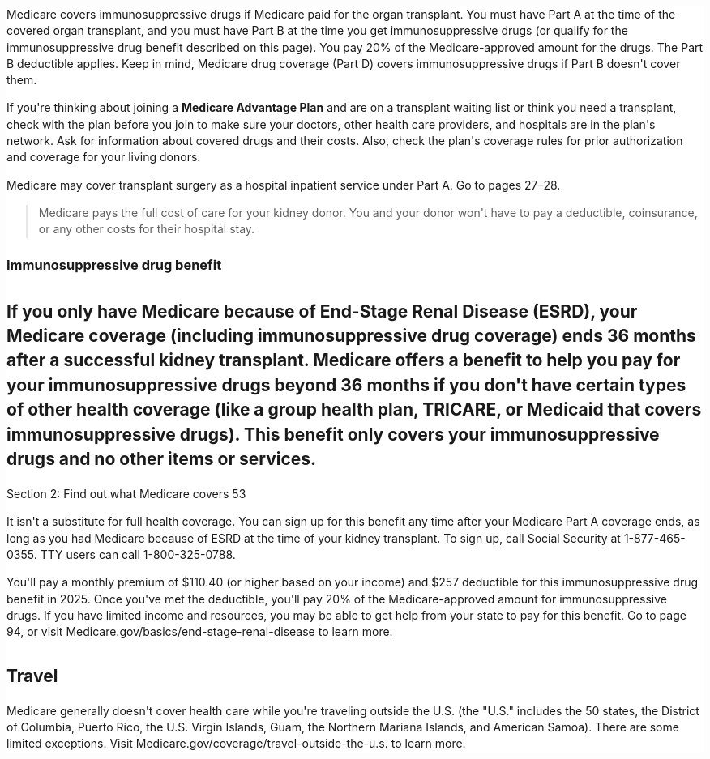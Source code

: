 Medicare covers immunosuppressive drugs if Medicare paid for the organ 
transplant. You must have Part A at the time of the covered organ transplant, 
and you must have Part B at the time you get immunosuppressive drugs 
(or qualify for the immunosuppressive drug benefit described on this page). 
You pay 20% of the Medicare-approved amount for the drugs. The Part B 
deductible applies. Keep in mind, Medicare drug coverage (Part D) covers 
immunosuppressive drugs if Part B doesn't cover them.

If you're thinking about joining a **Medicare Advantage Plan** and are on a 
transplant waiting list or think you need a transplant, check with the plan 
before you join to make sure your doctors, other health care providers, and 
hospitals are in the plan's network. Ask for information about covered drugs 
and their costs. Also, check the plan's coverage rules for prior authorization 
and coverage for your living donors.

Medicare may cover transplant surgery as a hospital inpatient service under 
Part A. Go to pages 27–28.

> Medicare pays the full cost of care for your kidney donor. You and your 
> donor won't have to pay a deductible, coinsurance, or any other costs for 
> their hospital stay.

### Immunosuppressive drug benefit

If you only have Medicare because of End-Stage Renal Disease (ESRD), your 
Medicare coverage (including immunosuppressive drug coverage) ends 
36 months after a successful kidney transplant. Medicare offers a benefit to 
help you pay for your immunosuppressive drugs beyond 36 months if you 
don't have certain types of other health coverage (like a group health plan, 
TRICARE, or Medicaid that covers immunosuppressive drugs). **This benefit 
only covers your immunosuppressive drugs and no other items or services.**
---


Section 2: Find out what Medicare covers  53

It isn't a substitute for full health coverage. You can sign up for this benefit any time after your Medicare Part A coverage ends, as long as you had Medicare because of ESRD at the time of your kidney transplant. To sign up, call Social Security at 1-877-465-0355. TTY users can call 1-800-325-0788.

You'll pay a monthly premium of $110.40 (or higher based on your income) and $257 deductible for this immunosuppressive drug benefit in 2025. Once you've met the deductible, you'll pay 20% of the Medicare-approved amount for immunosuppressive drugs. If you have limited income and resources, you may be able to get help from your state to pay for this benefit. Go to page 94, or visit Medicare.gov/basics/end-stage-renal-disease to learn more.

## Travel

Medicare generally doesn't cover health care while you're traveling outside the U.S. (the "U.S." includes the 50 states, the District of Columbia, Puerto Rico, the U.S. Virgin Islands, Guam, the Northern Mariana Islands, and American Samoa). There are some limited exceptions. Visit Medicare.gov/coverage/travel-outside-the-u.s. to learn more.
